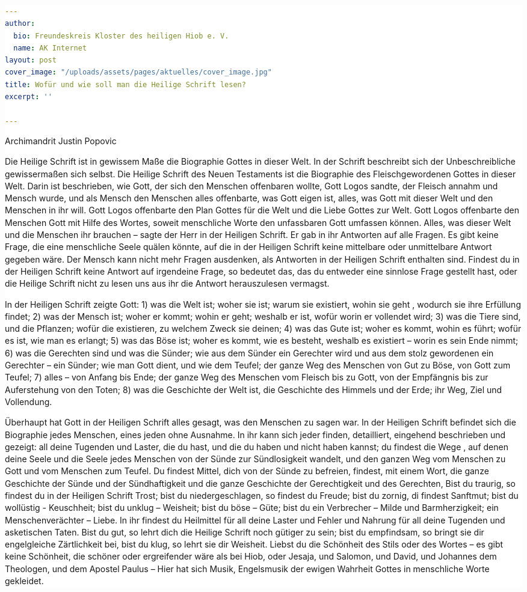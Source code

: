 ```yaml
---
author:
  bio: Freundeskreis Kloster des heiligen Hiob e. V.
  name: AK Internet
layout: post
cover_image: "/uploads/assets/pages/aktuelles/cover_image.jpg"
title: Wofür und wie soll man die Heilige Schrift lesen?
excerpt: ''

---
```

Archimandrit Justin Popovic

Die Heilige Schrift ist in gewissem Maße die Biographie Gottes in dieser Welt. In der Schrift beschreibt sich der Unbeschreibliche gewissermaßen sich selbst. Die Heilige Schrift des Neuen Testaments ist die Biographie des Fleischgewordenen Gottes in dieser Welt. Darin ist beschrieben, wie Gott, der sich den Menschen offenbaren wollte, Gott Logos sandte, der Fleisch annahm und Mensch wurde, und als Mensch den Menschen alles offenbarte, was Gott eigen ist, alles, was Gott mit dieser Welt und den Menschen in ihr will. Gott Logos offenbarte den Plan Gottes für die Welt und die Liebe Gottes zur Welt. Gott Logos offenbarte den Menschen Gott mit Hilfe des Wortes, soweit menschliche Worte den unfassbaren Gott umfassen können. Alles, was dieser Welt und die Menschen ihr brauchen – sagte der Herr in der Heiligen Schrift. Er gab in ihr Antworten auf alle Fragen. Es gibt keine Frage, die eine menschliche Seele quälen könnte, auf die in der Heiligen Schrift keine mittelbare oder unmittelbare Antwort gegeben wäre. Der Mensch kann nicht mehr Fragen ausdenken, als Antworten in der Heiligen Schrift enthalten sind. Findest du in der Heiligen Schrift keine Antwort auf irgendeine Frage, so bedeutet das, das du entweder eine sinnlose Frage gestellt hast, oder die Heilige Schrift nicht zu lesen uns aus ihr die Antwort herauszulesen vermagst.

In der Heiligen Schrift zeigte Gott: 1) was die Welt ist; woher sie ist; warum sie existiert, wohin sie geht , wodurch sie ihre Erfüllung findet; 2) was der Mensch ist; woher er kommt; wohin er geht; weshalb er ist, wofür worin er vollendet wird; 3) was die Tiere sind, und die Pflanzen; wofür die existieren, zu welchem Zweck sie deinen; 4) was das Gute ist; woher es kommt, wohin es führt; wofür es ist, wie man es erlangt; 5) was das Böse ist; woher es kommt, wie es besteht, weshalb es existiert – worin es sein Ende nimmt; 6) was die Gerechten sind und was die Sünder; wie aus dem Sünder ein Gerechter wird und aus dem stolz gewordenen ein Gerechter – ein Sünder; wie man Gott dient, und wie dem Teufel; der ganze Weg des Menschen von Gut zu Böse, von Gott zum Teufel; 7) alles – von Anfang bis Ende; der ganze Weg des Menschen vom Fleisch bis zu Gott, von der Empfängnis bis zur Auferstehung von den Toten; 8) was die Geschichte der Welt ist, die Geschichte des Himmels und der Erde; ihr Weg, Ziel und Vollendung.

Überhaupt hat Gott in der Heiligen Schrift alles gesagt, was den Menschen zu sagen war. In der Heiligen Schrift befindet sich die Biographie jedes Menschen, eines jeden ohne Ausnahme. In ihr kann sich jeder finden, detailliert, eingehend beschrieben und gezeigt: all deine Tugenden und Laster, die du hast, und die du haben und nicht haben kannst; du findest die Wege , auf denen deine Seele und die Seele jedes Menschen von der Sünde zur Sündlosigkeit wandelt, und den ganzen Weg vom Menschen zu Gott und vom Menschen zum Teufel. Du findest Mittel, dich von der Sünde zu befreien, findest, mit einem Wort, die ganze Geschichte der Sünde und der Sündhaftigkeit und die ganze Geschichte der Gerechtigkeit und des Gerechten, Bist du traurig, so findest du in der Heiligen Schrift Trost; bist du niedergeschlagen, so findest du Freude; bist du zornig, di findest Sanftmut; bist du wollüstig - Keuschheit; bist du unklug – Weisheit; bist du böse – Güte; bist du ein Verbrecher – Milde und Barmherzigkeit; ein Menschenverächter – Liebe. In ihr findest du Heilmittel für all deine Laster und Fehler und Nahrung für all deine Tugenden und asketischen Taten. Bist du gut, so lehrt dich die Heilige Schrift noch gütiger zu sein; bist du empfindsam, so bringt sie dir engelgleiche Zärtlichkeit bei, bist du klug, so lehrt sie dir Weisheit. Liebst du die Schönheit des Stils oder des Wortes – es gibt keine Schönheit, die schöner oder ergreifender wäre als bei Hiob, oder Jesaja, und Salomon, und David, und Johannes dem Theologen, und dem Apostel Paulus – Hier hat sich Musik, Engelsmusik der ewigen Wahrheit Gottes in menschliche Worte gekleidet.
